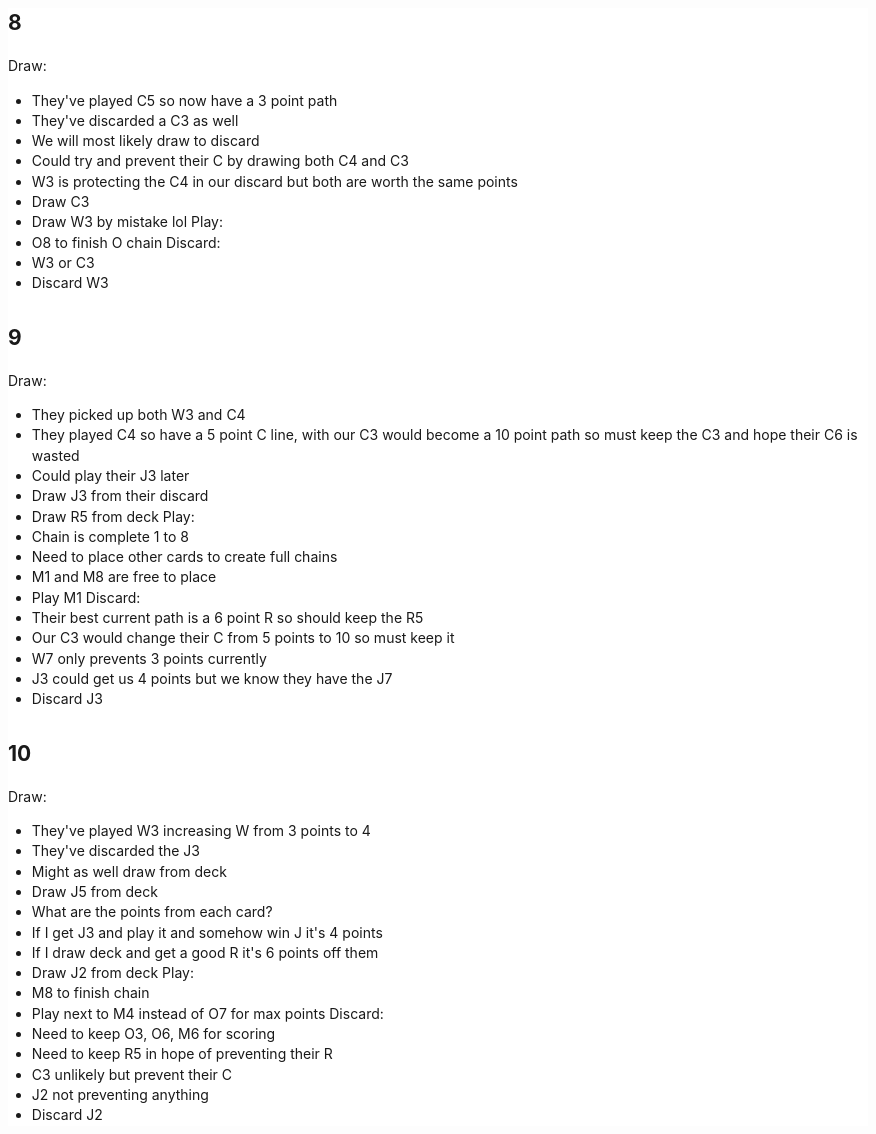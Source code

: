 ## 8
Draw: 
- They've played C5 so now have a 3 point path
- They've discarded a C3 as well
- We will most likely draw to discard
- Could try and prevent their C by drawing both C4 and C3
- W3 is protecting the C4 in our discard but both are worth
the same points
- Draw C3
- Draw W3 by mistake lol
Play:
- O8 to finish O chain
Discard:
- W3 or C3
- Discard W3

## 9
Draw:
- They picked up both W3 and C4
- They played C4 so have a 5 point C line, with our C3 would become
a 10 point path so must keep the C3 and hope their C6 is wasted
- Could play their J3 later
- Draw J3 from their discard
- Draw R5 from deck
Play:
- Chain is complete 1 to 8
- Need to place other cards to create full chains
- M1 and M8 are free to place
- Play M1
Discard:
- Their best current path is a 6 point R so should keep the
R5
- Our C3 would change their C from 5 points to 10 so must keep
it
- W7 only prevents 3 points currently
- J3 could get us 4 points but we know they have the J7
- Discard J3

## 10
Draw:
- They've played W3 increasing W from 3 points to 4
- They've discarded the J3
- Might as well draw from deck
- Draw J5 from deck
- What are the points from each card?
- If I get J3 and play it and somehow win J it's 4 points
- If I draw deck and get a good R it's 6 points off them
- Draw J2 from deck
Play:
- M8 to finish chain
- Play next to M4 instead of O7 for max points
Discard:
- Need to keep O3, O6, M6 for scoring
- Need to keep R5 in hope of preventing their R
- C3 unlikely but prevent their C
- J2 not preventing anything
- Discard J2
